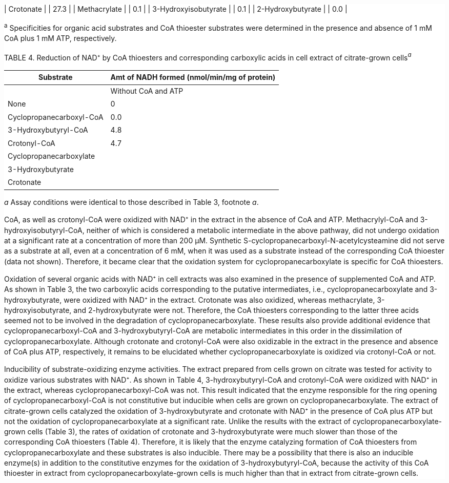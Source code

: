 | Crotonate                              |                                           | 27.3                                         |
| Methacrylate                           |                                           | 0.1                                          |
| 3-Hydroxyisobutyrate                   |                                           | 0.1                                          |
| 2-Hydroxybutyrate                      |                                           | 0.0                                          |

<sup>a</sup> Specificities for organic acid substrates and CoA thioester substrates were determined in the presence and absence of 1 mM CoA plus 1 mM ATP, respectively.

TABLE 4. Reduction of NAD⁺ by CoA thioesters and corresponding carboxylic acids in cell extract of citrate-grown cells$^a$

| Substrate                     | Amt of NADH formed (nmol/min/mg of protein) |
|-------------------------------|---------------------------------------------|
|                               | Without CoA and ATP                        | With CoA and ATP                          |
| None                          | 0                                           | 0                                         |
| Cyclopropanecarboxyl-CoA      | 0.0                                         |                                           |
| 3-Hydroxybutyryl-CoA          | 4.8                                         |                                           |
| Crotonyl-CoA                  | 4.7                                         |                                           |
| Cyclopropanecarboxylate       |                                             | 0.0                                       |
| 3-Hydroxybutyrate             |                                             | 0.3                                       |
| Crotonate                     |                                             | 1.0                                       |

$a$ Assay conditions were identical to those described in Table 3, footnote $a$.

CoA, as well as crotonyl-CoA were oxidized with NAD⁺ in the extract in the absence of CoA and ATP. Methacrylyl-CoA and 3-hydroxyisobutyryl-CoA, neither of which is considered a metabolic intermediate in the above pathway, did not undergo oxidation at a significant rate at a concentration of more than 200 μM. Synthetic S-cyclopropanecarboxyl-N-acetylcysteamine did not serve as a substrate at all, even at a concentration of 6 mM, when it was used as a substrate instead of the corresponding CoA thioester (data not shown). Therefore, it became clear that the oxidation system for cyclopropanecarboxylate is specific for CoA thioesters.

Oxidation of several organic acids with NAD⁺ in cell extracts was also examined in the presence of supplemented CoA and ATP. As shown in Table 3, the two carboxylic acids corresponding to the putative intermediates, i.e., cyclopropanecarboxylate and 3-hydroxybutyrate, were oxidized with NAD⁺ in the extract. Crotonate was also oxidized, whereas methacrylate, 3-hydroxyisobutyrate, and 2-hydroxybutyrate were not. Therefore, the CoA thioesters corresponding to the latter three acids seemed not to be involved in the degradation of cyclopropanecarboxylate. These results also provide additional evidence that cyclopropanecarboxyl-CoA and 3-hydroxybutyryl-CoA are metabolic intermediates in this order in the dissimilation of cyclopropanecarboxylate. Although crotonate and crotonyl-CoA were also oxidizable in the extract in the presence and absence of CoA plus ATP, respectively, it remains to be elucidated whether cyclopropanecarboxylate is oxidized via crotonyl-CoA or not.

Inducibility of substrate-oxidizing enzyme activities. The extract prepared from cells grown on citrate was tested for activity to oxidize various substrates with NAD⁺. As shown in Table 4, 3-hydroxybutyryl-CoA and crotonyl-CoA were oxidized with NAD⁺ in the extract, whereas cyclopropanecarboxyl-CoA was not. This result indicated that the enzyme responsible for the ring opening of cyclopropanecarboxyl-CoA is not constitutive but inducible when cells are grown on cyclopropanecarboxylate. The extract of citrate-grown cells catalyzed the oxidation of 3-hydroxybutyrate and crotonate with NAD⁺ in the presence of CoA plus ATP but not the oxidation of cyclopropanecarboxylate at a significant rate. Unlike the results with the extract of cyclopropanecarboxylate-grown cells (Table 3), the rates of oxidation of crotonate and 3-hydroxybutyrate were much slower than those of the corresponding CoA thioesters (Table 4). Therefore, it is likely that the enzyme catalyzing formation of CoA thioesters from cyclopropanecarboxylate and these substrates is also inducible. There may be a possibility that there is also an inducible enzyme(s) in addition to the constitutive enzymes for the oxidation of 3-hydroxybutyryl-CoA, because the activity of this CoA thioester in extract from cyclopropanecarboxylate-grown cells is much higher than that in extract from citrate-grown cells.
